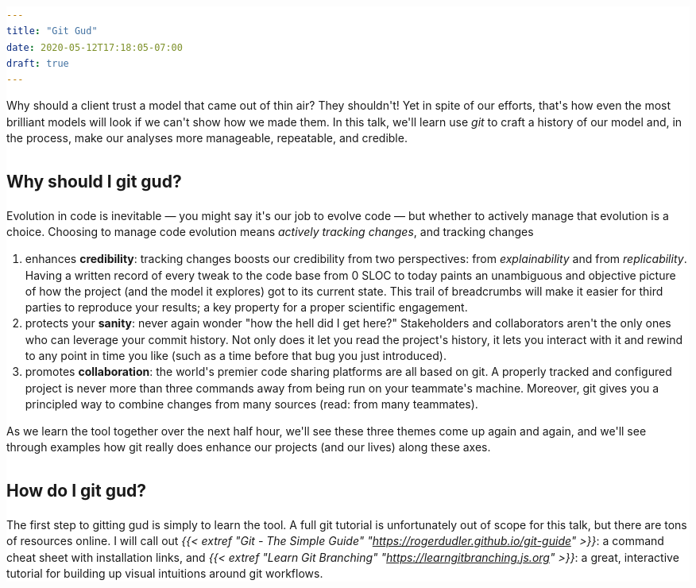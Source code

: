 ```yaml
---
title: "Git Gud"
date: 2020-05-12T17:18:05-07:00
draft: true
---
```


Why should a client trust a model that came out of thin air? They
shouldn't! Yet in spite of our efforts, that's how even the most brilliant
models will look if we can't show how we made them. In this talk, we'll learn
use _git_ to craft a history of our model and, in the process, make our
analyses more manageable, repeatable, and credible.



## Why should I git gud?

Evolution in code is inevitable &mdash; you might say it's our job to evolve
code &mdash; but whether to actively manage that evolution is a choice.
Choosing to manage code evolution means _actively tracking changes_, and
tracking changes

1. enhances **credibility**: tracking changes boosts our credibility from two
   perspectives: from _explainability_ and from _replicability_. Having a
   written record of every tweak to the code base from 0 SLOC to today paints
   an unambiguous and objective picture of how the project (and the model it
   explores) got to its current state. This trail of breadcrumbs will make it
   easier for third parties to reproduce your results; a key property for a
   proper scientific engagement.
2. protects your **sanity**: never again wonder "how the hell did I get here?"
   Stakeholders and collaborators aren't the only ones who can leverage your
   commit history. Not only does it let you read the project's history, it lets
   you interact with it and rewind to any point in time you like (such as a
   time before that bug you just introduced).
3. promotes **collaboration**: the world's premier code sharing platforms are
   all based on git. A properly tracked and configured project is never more
   than three commands away from being run on your teammate's machine.
   Moreover, git gives you a principled way to combine changes from many
   sources (read: from many teammates).
   
As we learn the tool together over the next half hour, we'll see these three
themes come up again and again, and we'll see through examples how git really
does enhance our projects (and our lives) along these axes.

## How do I git gud?

The first step to gitting gud is simply to learn the tool. A full git tutorial
is unfortunately out of scope for this talk, but there are tons of resources
online. I will call out _{{< extref "Git - The Simple Guide"
"https://rogerdudler.github.io/git-guide" >}}_: a command cheat sheet with
installation links, and _{{< extref "Learn Git Branching"
"https://learngitbranching.js.org" >}}_: a great, interactive tutorial for
building up visual intuitions around git workflows.
